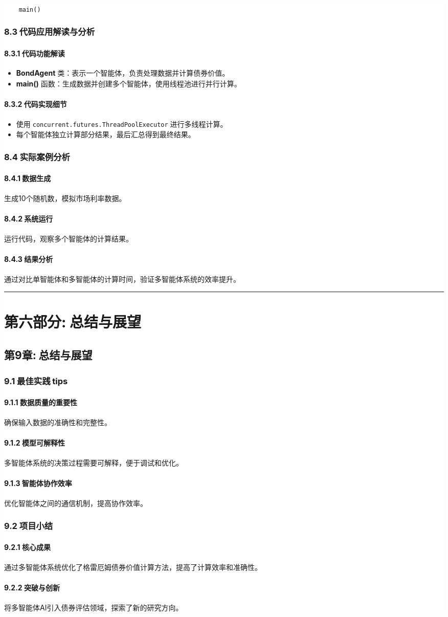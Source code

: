```python
    main()
```

### 8.3 代码应用解读与分析

#### 8.3.1 代码功能解读
- **BondAgent** 类：表示一个智能体，负责处理数据并计算债券价值。
- **main()** 函数：生成数据并创建多个智能体，使用线程池进行并行计算。

#### 8.3.2 代码实现细节
- 使用 `concurrent.futures.ThreadPoolExecutor` 进行多线程计算。
- 每个智能体独立计算部分结果，最后汇总得到最终结果。

### 8.4 实际案例分析

#### 8.4.1 数据生成
生成10个随机数，模拟市场利率数据。

#### 8.4.2 系统运行
运行代码，观察多个智能体的计算结果。

#### 8.4.3 结果分析
通过对比单智能体和多智能体的计算时间，验证多智能体系统的效率提升。

---

# 第六部分: 总结与展望

## 第9章: 总结与展望

### 9.1 最佳实践 tips

#### 9.1.1 数据质量的重要性
确保输入数据的准确性和完整性。

#### 9.1.2 模型可解释性
多智能体系统的决策过程需要可解释，便于调试和优化。

#### 9.1.3 智能体协作效率
优化智能体之间的通信机制，提高协作效率。

### 9.2 项目小结

#### 9.2.1 核心成果
通过多智能体系统优化了格雷厄姆债券价值计算方法，提高了计算效率和准确性。

#### 9.2.2 突破与创新
将多智能体AI引入债券评估领域，探索了新的研究方向。
